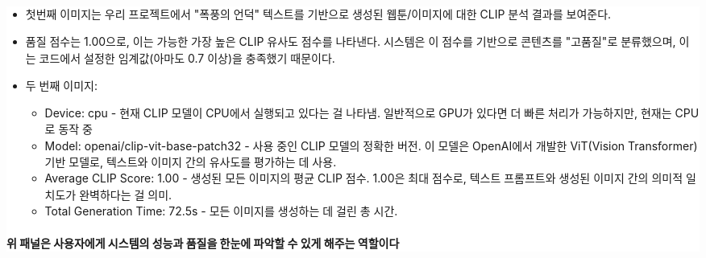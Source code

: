 - 첫번째 이미지는 우리 프로젝트에서 "폭풍의 언덕" 텍스트를 기반으로 생성된 웹툰/이미지에 대한 CLIP 분석 결과를 보여준다.

- 품질 점수는 1.00으로, 이는 가능한 가장 높은 CLIP 유사도 점수를 나타낸다. 시스템은 이 점수를 기반으로 콘텐츠를 "고품질"로 분류했으며, 이는 코드에서 설정한 임계값(아마도 0.7 이상)을 충족했기 때문이다.

- 두 번째 이미지:
  - Device: cpu - 현재 CLIP 모델이 CPU에서 실행되고 있다는 걸 나타냄. 일반적으로 GPU가 있다면 더 빠른 처리가 가능하지만, 현재는 CPU로 동작 중
  - Model: openai/clip-vit-base-patch32 - 사용 중인 CLIP 모델의 정확한 버전. 이 모델은 OpenAI에서 개발한 ViT(Vision Transformer) 기반 모델로, 텍스트와 이미지 간의 유사도를 평가하는 데 사용.
  - Average CLIP Score: 1.00 - 생성된 모든 이미지의 평균 CLIP 점수. 1.00은 최대 점수로, 텍스트 프롬프트와 생성된 이미지 간의 의미적 일치도가 완벽하다는 걸 의미.
  - Total Generation Time: 72.5s - 모든 이미지를 생성하는 데 걸린 총 시간.

#### 위 패널은 사용자에게 시스템의 성능과 품질을 한눈에 파악할 수 있게 해주는 역할이다
